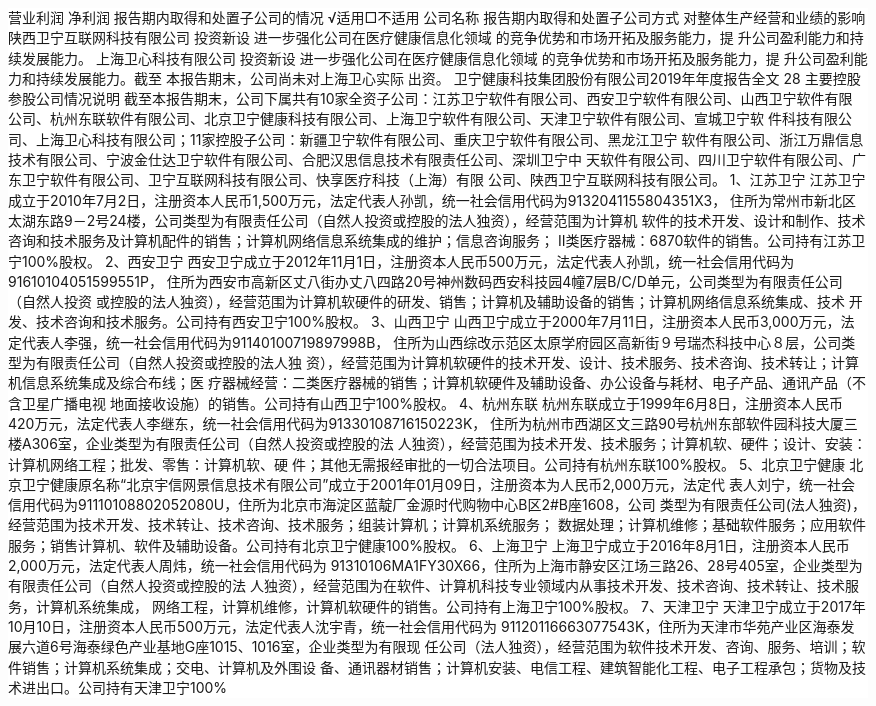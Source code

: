营业利润
净利润
报告期内取得和处置子公司的情况
√适用□不适用
公司名称
报告期内取得和处置子公司方式
对整体生产经营和业绩的影响
陕西卫宁互联网科技有限公司
投资新设
进一步强化公司在医疗健康信息化领域
的竞争优势和市场开拓及服务能力，提
升公司盈利能力和持续发展能力。
上海卫心科技有限公司
投资新设
进一步强化公司在医疗健康信息化领域
的竞争优势和市场开拓及服务能力，提
升公司盈利能力和持续发展能力。截至
本报告期末，公司尚未对上海卫心实际
出资。
卫宁健康科技集团股份有限公司2019年年度报告全文
28
主要控股参股公司情况说明
截至本报告期末，公司下属共有10家全资子公司：江苏卫宁软件有限公司、西安卫宁软件有限公司、山西卫宁软件有限
公司、杭州东联软件有限公司、北京卫宁健康科技有限公司、上海卫宁软件有限公司、天津卫宁软件有限公司、宣城卫宁软
件科技有限公司、上海卫心科技有限公司；11家控股子公司：新疆卫宁软件有限公司、重庆卫宁软件有限公司、黑龙江卫宁
软件有限公司、浙江万鼎信息技术有限公司、宁波金仕达卫宁软件有限公司、合肥汉思信息技术有限责任公司、深圳卫宁中
天软件有限公司、四川卫宁软件有限公司、广东卫宁软件有限公司、卫宁互联网科技有限公司、快享医疗科技（上海）有限
公司、陕西卫宁互联网科技有限公司。
1、江苏卫宁
江苏卫宁成立于2010年7月2日，注册资本人民币1,500万元，法定代表人孙凯，统一社会信用代码为9132041155804351X3，
住所为常州市新北区太湖东路9－2号24楼，公司类型为有限责任公司（自然人投资或控股的法人独资），经营范围为计算机
软件的技术开发、设计和制作、技术咨询和技术服务及计算机配件的销售；计算机网络信息系统集成的维护；信息咨询服务；
Ⅱ类医疗器械：6870软件的销售。公司持有江苏卫宁100%股权。
2、西安卫宁
西安卫宁成立于2012年11月1日，注册资本人民币500万元，法定代表人孙凯，统一社会信用代码为91610104051599551P，
住所为西安市高新区丈八街办丈八四路20号神州数码西安科技园4幢7层B/C/D单元，公司类型为有限责任公司（自然人投资
或控股的法人独资），经营范围为计算机软硬件的研发、销售；计算机及辅助设备的销售；计算机网络信息系统集成、技术
开发、技术咨询和技术服务。公司持有西安卫宁100%股权。
3、山西卫宁
山西卫宁成立于2000年7月11日，注册资本人民币3,000万元，法定代表人李强，统一社会信用代码为91140100719897998B，
住所为山西综改示范区太原学府园区高新街９号瑞杰科技中心８层，公司类型为有限责任公司（自然人投资或控股的法人独
资），经营范围为计算机软硬件的技术开发、设计、技术服务、技术咨询、技术转让；计算机信息系统集成及综合布线；医
疗器械经营：二类医疗器械的销售；计算机软硬件及辅助设备、办公设备与耗材、电子产品、通讯产品（不含卫星广播电视
地面接收设施）的销售。公司持有山西卫宁100%股权。
4、杭州东联
杭州东联成立于1999年6月8日，注册资本人民币420万元，法定代表人李继东，统一社会信用代码为91330108716150223K，
住所为杭州市西湖区文三路90号杭州东部软件园科技大厦三楼A306室，企业类型为有限责任公司（自然人投资或控股的法
人独资），经营范围为技术开发、技术服务；计算机软、硬件；设计、安装：计算机网络工程；批发、零售：计算机软、硬
件；其他无需报经审批的一切合法项目。公司持有杭州东联100%股权。
5、北京卫宁健康
北京卫宁健康原名称“北京宇信网景信息技术有限公司”成立于2001年01月09日，注册资本为人民币2,000万元，法定代
表人刘宁，统一社会信用代码为91110108802052080U，住所为北京市海淀区蓝靛厂金源时代购物中心B区2#B座1608，公司
类型为有限责任公司(法人独资)，经营范围为技术开发、技术转让、技术咨询、技术服务；组装计算机；计算机系统服务；
数据处理；计算机维修；基础软件服务；应用软件服务；销售计算机、软件及辅助设备。公司持有北京卫宁健康100%股权。
6、上海卫宁
上海卫宁成立于2016年8月1日，注册资本人民币2,000万元，法定代表人周炜，统一社会信用代码为
91310106MA1FY30X66，住所为上海市静安区江场三路26、28号405室，企业类型为有限责任公司（自然人投资或控股的法
人独资），经营范围为在软件、计算机科技专业领域内从事技术开发、技术咨询、技术转让、技术服务，计算机系统集成，
网络工程，计算机维修，计算机软硬件的销售。公司持有上海卫宁100%股权。
7、天津卫宁
天津卫宁成立于2017年10月10日，注册资本人民币500万元，法定代表人沈宇青，统一社会信用代码为
91120116663077543K，住所为天津市华苑产业区海泰发展六道6号海泰绿色产业基地G座1015、1016室，企业类型为有限现
任公司（法人独资），经营范围为软件技术开发、咨询、服务、培训；软件销售；计算机系统集成；交电、计算机及外围设
备、通讯器材销售；计算机安装、电信工程、建筑智能化工程、电子工程承包；货物及技术进出口。公司持有天津卫宁100%